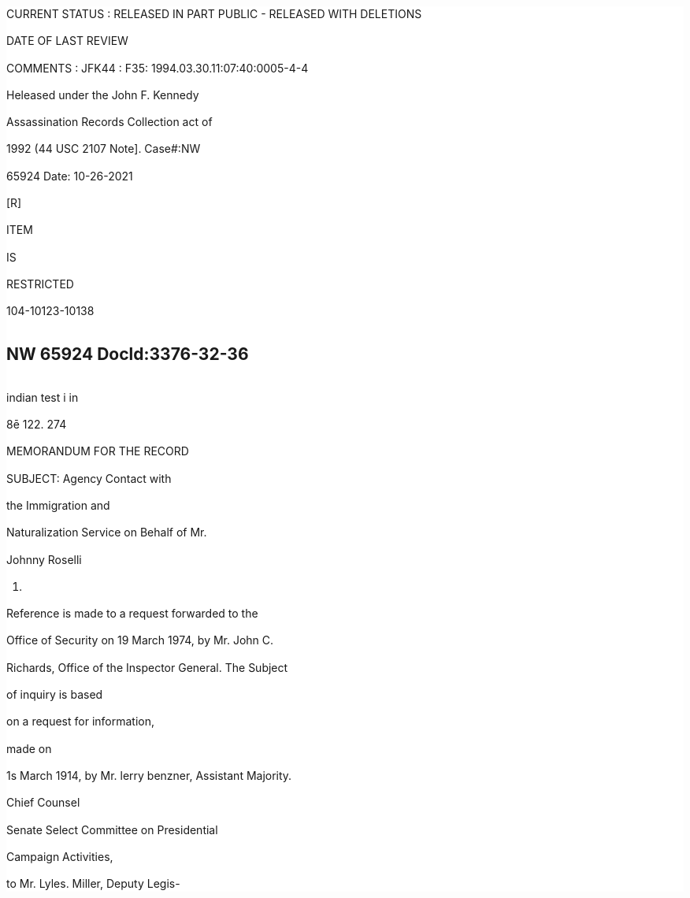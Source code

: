 CURRENT STATUS : RELEASED IN PART PUBLIC - RELEASED WITH DELETIONS

DATE OF LAST REVIEW

COMMENTS : JFK44 : F35: 1994.03.30.11:07:40:0005-4-4

Heleased under the John F. Kennedy

Assassination Records Collection act of

1992 (44 USC 2107 Note]. Case#:NW

65924 Date: 10-26-2021

[R]

ITEM

IS

RESTRICTED

104-10123-10138

NW 65924 Docld:3376-32-36
---

##
indian test i in

8ē 122. 274

MEMORANDUM FOR THE RECORD

SUBJECT: Agency Contact with

the Immigration and

Naturalization Service on Behalf of Mr.

Johnny Roselli

1.

Reference is made to a request forwarded to the

Office of Security on 19 March 1974, by Mr. John C.

Richards, Office of the Inspector General. The Subject

of inquiry is based

on a request for information,

made on

1s March 1914, by Mr. lerry benzner, Assistant Majority.

Chief Counsel

Senate Select Committee on Presidential

Campaign Activities,

to Mr. Lyles. Miller, Deputy Legis-
